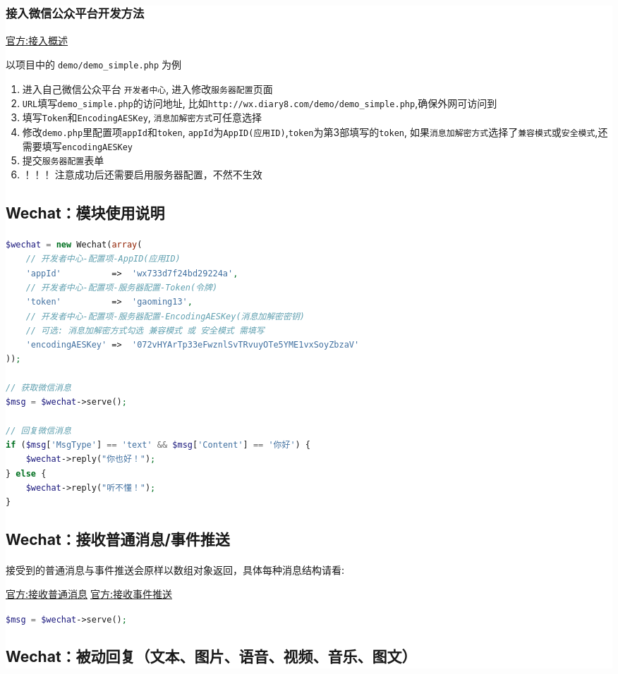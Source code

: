 ### 接入微信公众平台开发方法
[官方:接入概述](https://developers.weixin.qq.com/doc/offiaccount/Basic_Information/Access_Overview.html)

以项目中的 `demo/demo_simple.php` 为例

1. 进入自己微信公众平台 `开发者中心`, 进入修改`服务器配置`页面
2. `URL`填写`demo_simple.php`的访问地址, 比如`http://wx.diary8.com/demo/demo_simple.php`,确保外网可访问到
3. 填写`Token`和`EncodingAESKey`, `消息加解密方式`可任意选择
4. 修改`demo.php`里配置项`appId`和`token`,  `appId`为`AppID(应用ID)`,`token`为第3部填写的`token`, 如果`消息加解密方式`选择了`兼容模式`或`安全模式`,还需要填写`encodingAESKey`
5. 提交`服务器配置`表单
6. ！！！ 注意成功后还需要启用服务器配置，不然不生效


## Wechat：模块使用说明

```php
$wechat = new Wechat(array(
    // 开发者中心-配置项-AppID(应用ID)
    'appId'          =>  'wx733d7f24bd29224a',
    // 开发者中心-配置项-服务器配置-Token(令牌)
    'token'          =>  'gaoming13',
    // 开发者中心-配置项-服务器配置-EncodingAESKey(消息加解密密钥)
    // 可选: 消息加解密方式勾选 兼容模式 或 安全模式 需填写
    'encodingAESKey' =>  '072vHYArTp33eFwznlSvTRvuyOTe5YME1vxSoyZbzaV'
));

// 获取微信消息
$msg = $wechat->serve();

// 回复微信消息
if ($msg['MsgType'] == 'text' && $msg['Content'] == '你好') {
    $wechat->reply("你也好！");
} else {
    $wechat->reply("听不懂！");
}
```

## Wechat：接收普通消息/事件推送

接受到的普通消息与事件推送会原样以数组对象返回，具体每种消息结构请看:

[官方:接收普通消息](https://developers.weixin.qq.com/doc/offiaccount/Message_Management/Receiving_standard_messages.html)
[官方:接收事件推送](https://developers.weixin.qq.com/doc/offiaccount/Message_Management/Receiving_event_pushes.html)

```php
$msg = $wechat->serve();
```

## Wechat：被动回复（文本、图片、语音、视频、音乐、图文）
